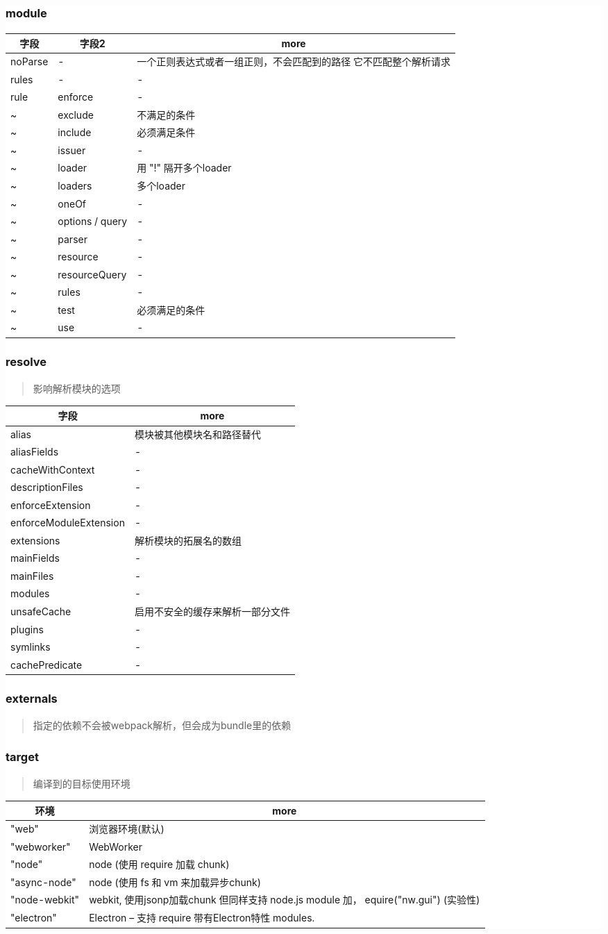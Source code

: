 ### module

字段      | 字段2             | more
------- | --------------- | ---------------------------------
noParse | -               | 一个正则表达式或者一组正则，不会匹配到的路径 它不匹配整个解析请求
rules   | -               | -
rule    | enforce         | -
~       | exclude         | 不满足的条件
~       | include         | 必须满足条件
~       | issuer          | -
~       | loader          | 用 "!" 隔开多个loader
~       | loaders         | 多个loader
~       | oneOf           | -
~       | options / query | -
~       | parser          | -
~       | resource        | -
~       | resourceQuery   | -
~       | rules           | -
~       | test            | 必须满足的条件
~       | use             | -

### resolve

> 影响解析模块的选项

字段                     | more
---------------------- | ----------------
alias                  | 模块被其他模块名和路径替代
aliasFields            | -
cacheWithContext       | -
descriptionFiles       | -
enforceExtension       | -
enforceModuleExtension | -
extensions             | 解析模块的拓展名的数组
mainFields             | -
mainFiles              | -
modules                | -
unsafeCache            | 启用不安全的缓存来解析一部分文件
plugins                | -
symlinks               | -
cachePredicate         | -

### externals

> 指定的依赖不会被webpack解析，但会成为bundle里的依赖

### target

> 编译到的目标使用环境

环境            | more
------------- | ---------------------------------------------------------------------
"web"         | 浏览器环境(默认)
"webworker"   | WebWorker
"node"        | node (使用 require 加载 chunk)
"async-node"  | node (使用 fs 和 vm 来加载异步chunk)
"node-webkit" | webkit, 使用jsonp加载chunk 但同样支持 node.js module 加， equire("nw.gui") (实验性)
"electron"    | Electron – 支持 require 带有Electron特性 modules.
